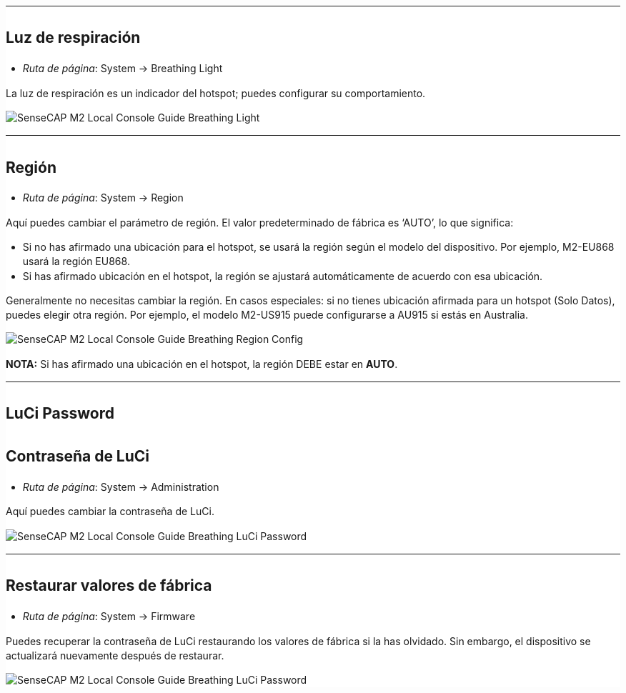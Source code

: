 * * *

**Luz de respiración**
----------------------

*   _Ruta de página_: System -> Breathing Light

La luz de respiración es un indicador del hotspot; puedes configurar su comportamiento.

![SenseCAP M2 Local Console Guide Breathing Light](https://www.sensecapmx.com/wp-content/uploads/2022/07/breathing-light.png)

* * *

**Región**
----------

*   _Ruta de página_: System -> Region

Aquí puedes cambiar el parámetro de región. El valor predeterminado de fábrica es ‘AUTO’, lo que significa:

*   Si no has afirmado una ubicación para el hotspot, se usará la región según el modelo del dispositivo. Por ejemplo, M2-EU868 usará la región EU868.
*   Si has afirmado ubicación en el hotspot, la región se ajustará automáticamente de acuerdo con esa ubicación.

Generalmente no necesitas cambiar la región. En casos especiales: si no tienes ubicación afirmada para un hotspot (Solo Datos), puedes elegir otra región. Por ejemplo, el modelo M2-US915 puede configurarse a AU915 si estás en Australia.

![SenseCAP M2 Local Console Guide Breathing Region Config](https://www.sensecapmx.com/wp-content/uploads/2022/07/region.png)

**NOTA:** Si has afirmado una ubicación en el hotspot, la región DEBE estar en **AUTO**.

* * *

**LuCi Password**
-----------------

**Contraseña de LuCi**
----------------------

*   _Ruta de página_: System -> Administration

Aquí puedes cambiar la contraseña de LuCi.

![SenseCAP M2 Local Console Guide Breathing LuCi Password](https://www.sensecapmx.com/wp-content/uploads/2022/07/change-password.png)

* * *

**Restaurar valores de fábrica**
-------------------------------

*   _Ruta de página_: System -> Firmware

Puedes recuperar la contraseña de LuCi restaurando los valores de fábrica si la has olvidado. Sin embargo, el dispositivo se actualizará nuevamente después de restaurar.

![SenseCAP M2 Local Console Guide Breathing LuCi Password](https://www.sensecapmx.com/wp-content/uploads/2022/07/change-password.png)
